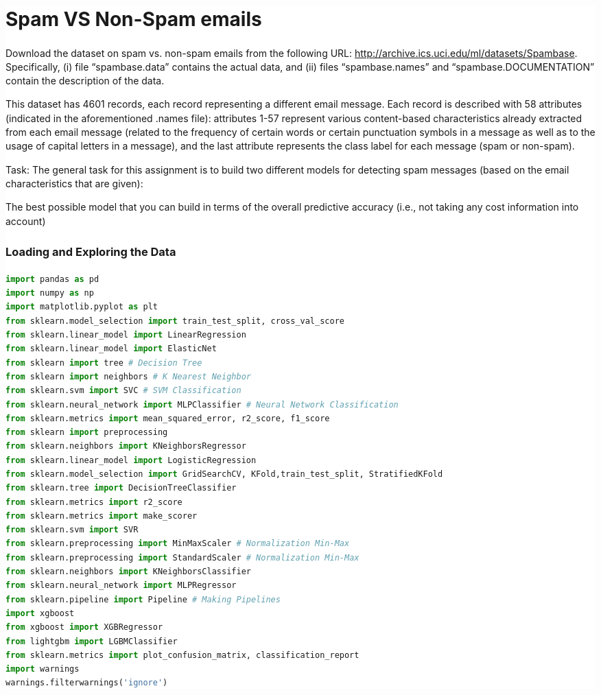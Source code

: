 # Spam VS Non-Spam emails

Download the dataset on spam vs. non-spam emails from the following URL: http://archive.ics.uci.edu/ml/datasets/Spambase. Specifically, (i) file “spambase.data” contains the actual data, and (ii) files “spambase.names” and “spambase.DOCUMENTATION” contain the description of the data.

This dataset has 4601 records, each record representing a different email message. Each record is described with 58 attributes (indicated in the aforementioned .names file): attributes 1-57 represent various content-based characteristics already extracted from each email message (related to the frequency of certain words or certain punctuation symbols in a message as well as to the usage of capital letters in a message), and the last attribute represents the class label for each message (spam or non-spam).

Task: The general task for this assignment is to build two different models for detecting spam messages (based on the email characteristics that are given):

The best possible model that you can build in terms of the overall predictive accuracy (i.e., not taking any cost information into account)


### Loading and Exploring the Data


```python
import pandas as pd
import numpy as np
import matplotlib.pyplot as plt
from sklearn.model_selection import train_test_split, cross_val_score
from sklearn.linear_model import LinearRegression
from sklearn.linear_model import ElasticNet
from sklearn import tree # Decision Tree
from sklearn import neighbors # K Nearest Neighbor
from sklearn.svm import SVC # SVM Classification
from sklearn.neural_network import MLPClassifier # Neural Network Classification
from sklearn.metrics import mean_squared_error, r2_score, f1_score
from sklearn import preprocessing 
from sklearn.neighbors import KNeighborsRegressor
from sklearn.linear_model import LogisticRegression
from sklearn.model_selection import GridSearchCV, KFold,train_test_split, StratifiedKFold
from sklearn.tree import DecisionTreeClassifier
from sklearn.metrics import r2_score
from sklearn.metrics import make_scorer
from sklearn.svm import SVR
from sklearn.preprocessing import MinMaxScaler # Normalization Min-Max
from sklearn.preprocessing import StandardScaler # Normalization Min-Max
from sklearn.neighbors import KNeighborsClassifier
from sklearn.neural_network import MLPRegressor
from sklearn.pipeline import Pipeline # Making Pipelines
import xgboost
from xgboost import XGBRegressor
from lightgbm import LGBMClassifier
from sklearn.metrics import plot_confusion_matrix, classification_report
import warnings 
warnings.filterwarnings('ignore')
```
